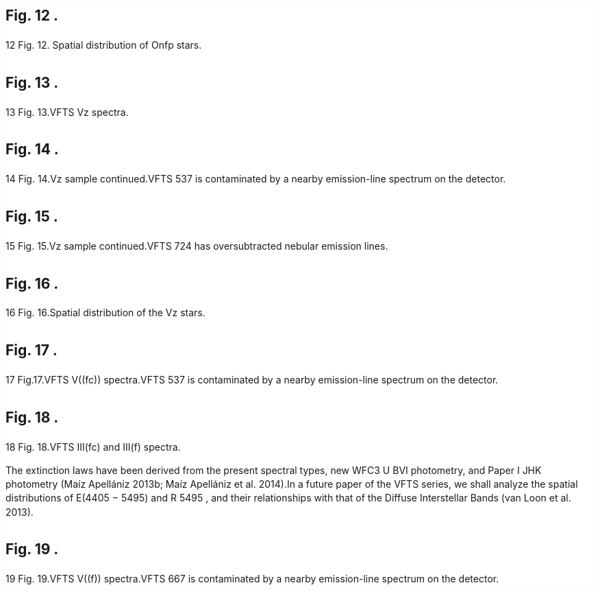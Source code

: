 
## Fig. 12 .
12
Fig. 12. Spatial distribution of Onfp stars.


## Fig. 13 .
13
Fig. 13.VFTS Vz spectra.


## Fig. 14 .
14
Fig. 14.Vz sample continued.VFTS 537 is contaminated by a nearby emission-line spectrum on the detector.


## Fig. 15 .
15
Fig. 15.Vz sample continued.VFTS 724 has oversubtracted nebular emission lines.


## Fig. 16 .
16
Fig. 16.Spatial distribution of the Vz stars.


## Fig. 17 .
17
Fig.17.VFTS V((fc)) spectra.VFTS 537 is contaminated by a nearby emission-line spectrum on the detector.


## Fig. 18 .
18
Fig. 18.VFTS III(fc) and III(f) spectra.




The extinction laws have been derived from the present spectral types, new WFC3 U BVI photometry, and Paper I JHK photometry (Maíz Apellániz 2013b; Maíz Apellániz et al. 2014).In a future paper of the VFTS series, we shall analyze the spatial distributions of E(4405 − 5495) and R 5495 , and their relationships with that of the Diffuse Interstellar Bands (van Loon et al. 2013).


## Fig. 19 .
19
Fig. 19.VFTS V((f)) spectra.VFTS 667 is contaminated by a nearby emission-line spectrum on the detector.
